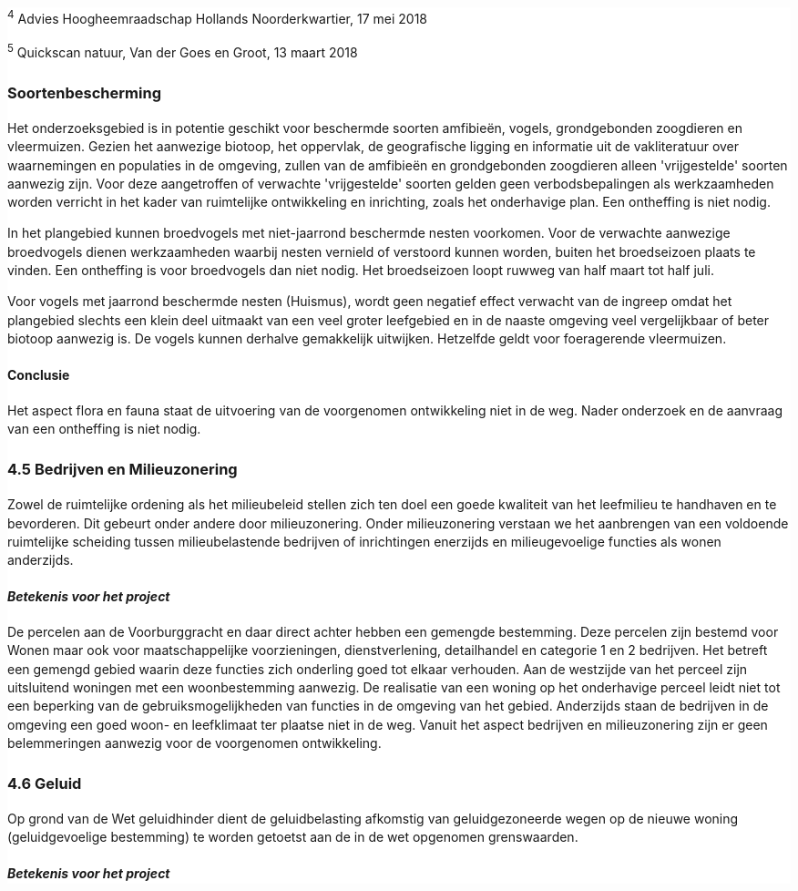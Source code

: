 <sup>4</sup> Advies Hoogheemraadschap Hollands Noorderkwartier, 17 mei 2018

<sup>5</sup> Quickscan natuur, Van der Goes en Groot, 13 maart 2018

### Soortenbescherming

Het onderzoeksgebied is in potentie geschikt voor beschermde soorten amfibieën, vogels, grondgebonden zoogdieren en vleermuizen. Gezien het aanwezige biotoop, het oppervlak, de geografische ligging en informatie uit de vakliteratuur over waarnemingen en populaties in de omgeving, zullen van de amfibieën en grondgebonden zoogdieren alleen 'vrijgestelde' soorten aanwezig zijn. Voor deze aangetroffen of verwachte 'vrijgestelde' soorten gelden geen verbodsbepalingen als werkzaamheden worden verricht in het kader van ruimtelijke ontwikkeling en inrichting, zoals het onderhavige plan. Een ontheffing is niet nodig.

In het plangebied kunnen broedvogels met niet-jaarrond beschermde nesten voorkomen. Voor de verwachte aanwezige broedvogels dienen werkzaamheden waarbij nesten vernield of verstoord kunnen worden, buiten het broedseizoen plaats te vinden. Een ontheffing is voor broedvogels dan niet nodig. Het broedseizoen loopt ruwweg van half maart tot half juli.

Voor vogels met jaarrond beschermde nesten (Huismus), wordt geen negatief effect verwacht van de ingreep omdat het plangebied slechts een klein deel uitmaakt van een veel groter leefgebied en in de naaste omgeving veel vergelijkbaar of beter biotoop aanwezig is. De vogels kunnen derhalve gemakkelijk uitwijken. Hetzelfde geldt voor foeragerende vleermuizen.

#### Conclusie

Het aspect flora en fauna staat de uitvoering van de voorgenomen ontwikkeling niet in de weg. Nader onderzoek en de aanvraag van een ontheffing is niet nodig.

### 4.5 Bedrijven en Milieuzonering

Zowel de ruimtelijke ordening als het milieubeleid stellen zich ten doel een goede kwaliteit van het leefmilieu te handhaven en te bevorderen. Dit gebeurt onder andere door milieuzonering. Onder milieuzonering verstaan we het aanbrengen van een voldoende ruimtelijke scheiding tussen milieubelastende bedrijven of inrichtingen enerzijds en milieugevoelige functies als wonen anderzijds.

#### *Betekenis voor het project*

De percelen aan de Voorburggracht en daar direct achter hebben een gemengde bestemming. Deze percelen zijn bestemd voor Wonen maar ook voor maatschappelijke voorzieningen, dienstverlening, detailhandel en categorie 1 en 2 bedrijven. Het betreft een gemengd gebied waarin deze functies zich onderling goed tot elkaar verhouden. Aan de westzijde van het perceel zijn uitsluitend woningen met een woonbestemming aanwezig. De realisatie van een woning op het onderhavige perceel leidt niet tot een beperking van de gebruiksmogelijkheden van functies in de omgeving van het gebied. Anderzijds staan de bedrijven in de omgeving een goed woon- en leefklimaat ter plaatse niet in de weg. Vanuit het aspect bedrijven en milieuzonering zijn er geen belemmeringen aanwezig voor de voorgenomen ontwikkeling.

### 4.6 Geluid

Op grond van de Wet geluidhinder dient de geluidbelasting afkomstig van geluidgezoneerde wegen op de nieuwe woning (geluidgevoelige bestemming) te worden getoetst aan de in de wet opgenomen grenswaarden.

#### *Betekenis voor het project*
